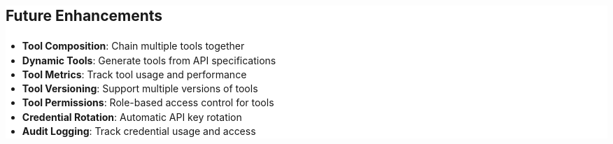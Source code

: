 ## Future Enhancements

- **Tool Composition**: Chain multiple tools together
- **Dynamic Tools**: Generate tools from API specifications
- **Tool Metrics**: Track tool usage and performance
- **Tool Versioning**: Support multiple versions of tools
- **Tool Permissions**: Role-based access control for tools
- **Credential Rotation**: Automatic API key rotation
- **Audit Logging**: Track credential usage and access